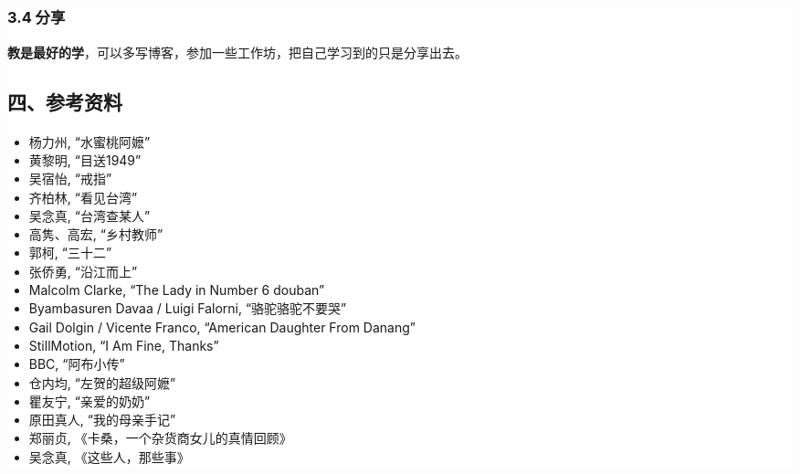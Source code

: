 ### 3.4 分享

**教是最好的学**，可以多写博客，参加一些工作坊，把自己学习到的只是分享出去。

## 四、参考资料

- 杨力州, “水蜜桃阿嬷”
- 黄黎明, “目送1949”
- 吴宿怡, “戒指”
- 齐柏林, “看见台湾”
- 吴念真, “台湾查某人”
- 高隽、高宏,  “乡村教师”
- 郭柯, “三十二”
- 张侨勇, “沿江而上”
- Malcolm Clarke, “The Lady in Number 6 douban”
- Byambasuren Davaa / Luigi Falorni, “骆驼骆驼不要哭”
- Gail Dolgin / Vicente Franco, “American Daughter From Danang”
- StillMotion, “I Am Fine, Thanks”
- BBC, “阿布小传”
- 仓内均, “左贺的超级阿嬷”
- 瞿友宁, “亲爱的奶奶”
- 原田真人, “我的母亲手记”
- 郑丽贞, 《卡桑，一个杂货商女儿的真情回顾》
- 吴念真, 《这些人，那些事》